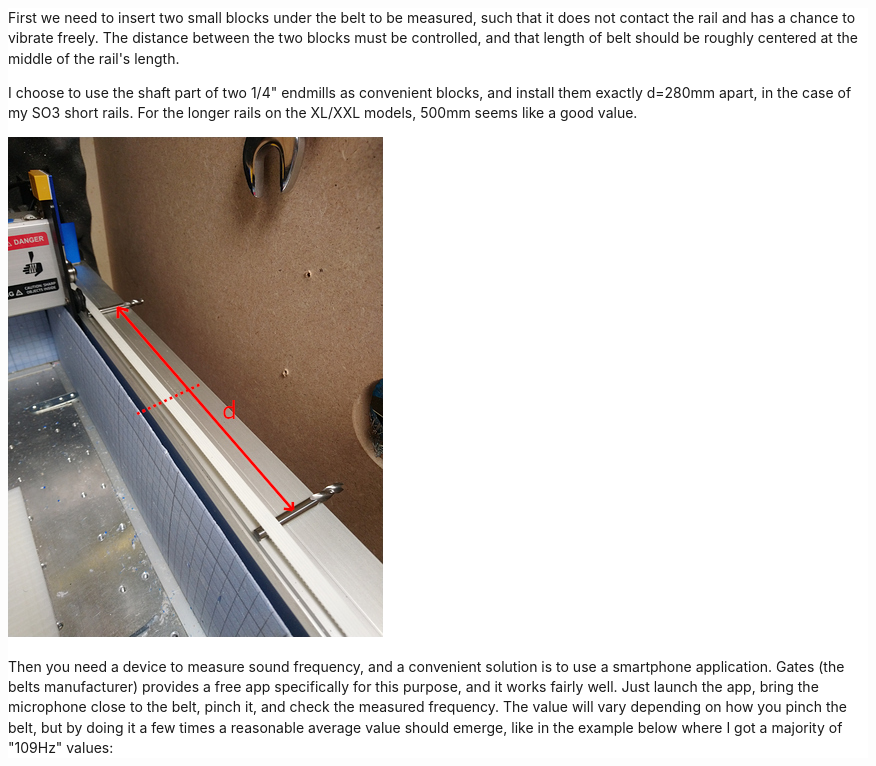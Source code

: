 First we need to insert two small blocks under the belt to be measured, such that it does not contact the rail and has a chance to vibrate freely. The distance between the two blocks must be controlled, and that length of belt should be roughly centered at the middle of the rail's length.

I choose to use the shaft part of two 1/4" endmills as convenient blocks, and install them exactly d=280mm apart, in the case of my SO3 short rails. For the longer rails on the XL/XXL models, 500mm seems like a good value.

![](.gitbook/assets/shapeoko/belt_tension_blocks.jpeg)

Then you need a device to measure sound frequency, and a convenient solution is to use a smartphone application. Gates \(the belts manufacturer\) provides a free app specifically for this purpose, and it works fairly well. Just launch the app, bring the microphone close to the belt, pinch it, and check the measured frequency. The value will vary depending on how you pinch the belt, but by doing it a few times a reasonable average value should emerge, like in the example below where I got a majority of "109Hz" values:
